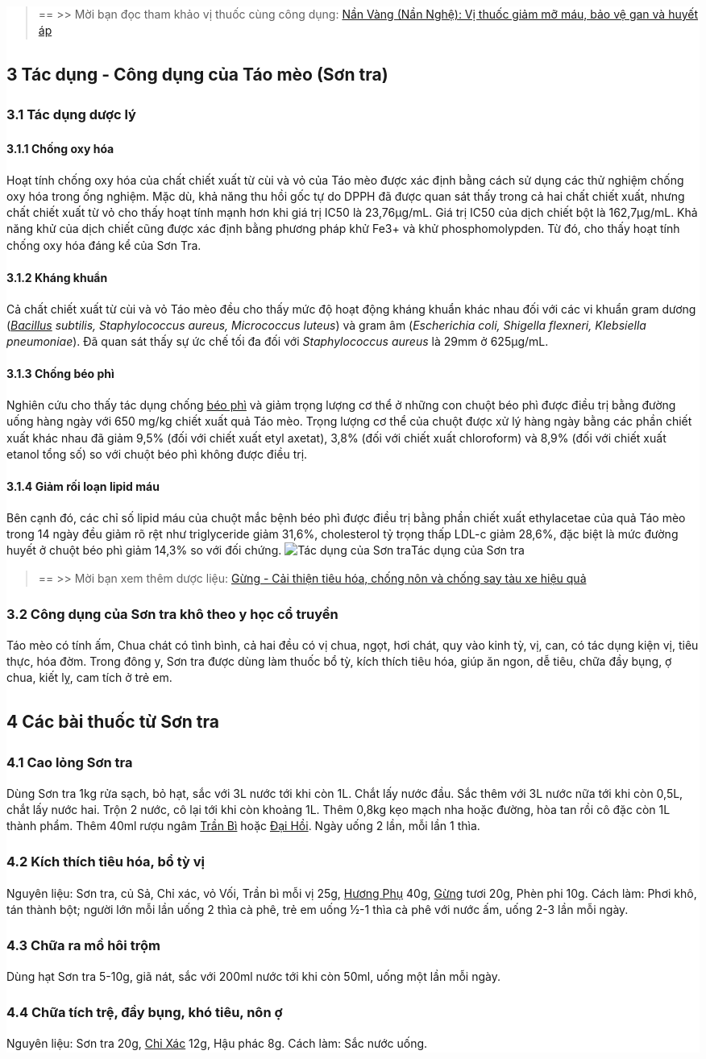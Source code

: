 > == >> Mời bạn đọc tham khảo vị thuốc cùng công dụng: [Nần Vàng (Nần Nghệ): Vị thuốc giảm mỡ máu, bảo vệ gan và huyết áp](https://trungtamthuoc.com/duoc-lieu/nan-vang-66)
##  3 Tác dụng - Công dụng của Táo mèo (Sơn tra)
### 3.1 Tác dụng dược lý
#### 3.1.1 Chống oxy hóa
Hoạt tính chống oxy hóa của chất chiết xuất từ cùi và vỏ của Táo mèo được xác định bằng cách sử dụng các thử nghiệm chống oxy hóa trong ống nghiệm. Mặc dù, khả năng thu hồi gốc tự do DPPH đã được quan sát thấy trong cả hai chất chiết xuất, nhưng chất chiết xuất từ vỏ cho thấy hoạt tính mạnh hơn khi giá trị IC50 là 23,76µg/mL. Giá trị IC50 của dịch chiết bột là 162,7µg/mL. Khả năng khử của dịch chiết cũng được xác định bằng phương pháp khử Fe3+ và khử phosphomolypden. Từ đó, cho thấy hoạt tính chống oxy hóa đáng kể của Sơn Tra.
#### 3.1.2 Kháng khuẩn
Cả chất chiết xuất từ cùi và vỏ Táo mèo đều cho thấy mức độ hoạt động kháng khuẩn khác nhau đối với các vi khuẩn gram dương (_[Bacillus](https://trungtamthuoc.com/hoat-chat/bacillus "Bacillus") subtilis, Staphylococcus aureus, Micrococcus luteus_) và gram âm (_Escherichia coli, Shigella flexneri, Klebsiella pneumoniae_). Đã quan sát thấy sự ức chế tối đa đối với _Staphylococcus aureus_ là 29mm ở 625µg/mL.
#### 3.1.3 Chống béo phì
Nghiên cứu cho thấy tác dụng chống [béo phì](https://trungtamthuoc.com/bai-viet/benh-beo-phi "béo phì") và giảm trọng lượng cơ thể ở những con chuột béo phì được điều trị bằng đường uống hàng ngày với 650 mg/kg chiết xuất quả Táo mèo. Trọng lượng cơ thể của chuột được xử lý hàng ngày bằng các phần chiết xuất khác nhau đã giảm 9,5% (đối với chiết xuất etyl axetat), 3,8% (đối với chiết xuất chloroform) và 8,9% (đối với chiết xuất etanol tổng số) so với chuột béo phì không được điều trị. 
#### 3.1.4 Giảm rối loạn lipid máu
Bên cạnh đó, các chỉ số lipid máu của chuột mắc bệnh béo phì được điều trị bằng phần chiết xuất ethylacetae của quả Táo mèo trong 14 ngày đều giảm rõ rệt như triglyceride giảm 31,6%, cholesterol tỷ trọng thấp LDL-c giảm 28,6%, đặc biệt là mức đường huyết ở chuột béo phì giảm 14,3% so với đối chứng.
![Tác dụng của Sơn tra](https://trungtamthuoc.com/images/item/son-tra-4.jpg)Tác dụng của Sơn tra
> == >> Mời bạn xem thêm dược liệu: [Gừng - Cải thiện tiêu hóa, chống nôn và chống say tàu xe hiệu quả](https://trungtamthuoc.com/duoc-lieu/gung-14)
### 3.2 Công dụng của Sơn tra khô theo y học cổ truyền
Táo mèo có tính ấm, Chua chát có tình bình, cả hai đều có vị chua, ngọt, hơi chát, quy vào kinh tỳ, vị, can, có tác dụng kiện vị, tiêu thực, hóa đờm.
Trong đông y, Sơn tra được dùng làm thuốc bổ tỳ, kích thích tiêu hóa, giúp ăn ngon, dễ tiêu, chữa đầy bụng, ợ chua, kiết lỵ, cam tích ở trẻ em.
##  4 Các bài thuốc từ Sơn tra
### 4.1 Cao lỏng Sơn tra
Dùng Sơn tra 1kg rửa sạch, bỏ hạt, sắc với 3L nước tới khi còn 1L. Chắt lấy nước đầu. Sắc thêm với 3L nước nữa tới khi còn 0,5L, chắt lấy nước hai. Trộn 2 nước, cô lại tới khi còn khoảng 1L. Thêm 0,8kg kẹo mạch nha hoặc đường, hòa tan rồi cô đặc còn 1L thành phẩm. Thêm 40ml rượu ngâm [Trần Bì](https://trungtamthuoc.com/hoat-chat/tran-bi "Trần Bì") hoặc [Đại Hồi](https://trungtamthuoc.com/hoat-chat/dai-hoi "Đại Hồi"). Ngày uống 2 lần, mỗi lần 1 thìa.
### 4.2 Kích thích tiêu hóa, bổ tỳ vị
Nguyên liệu: Sơn tra, củ Sả, Chỉ xác, vỏ Vối, Trần bì mỗi vị 25g, [Hương Phụ](https://trungtamthuoc.com/hoat-chat/huong-phu "Hương Phụ") 40g, [Gừng](https://trungtamthuoc.com/hoat-chat/gung "Gừng") tươi 20g, Phèn phi 10g.
Cách làm: Phơi khô, tán thành bột; người lớn mỗi lần uống 2 thìa cà phê, trẻ em uống ½-1 thìa cà phê với nước ấm, uống 2-3 lần mỗi ngày.
### 4.3 Chữa ra mồ hôi trộm
Dùng hạt Sơn tra 5-10g, giã nát, sắc với 200ml nước tới khi còn 50ml, uống một lần mỗi ngày.
### 4.4 Chữa tích trệ, đầy bụng, khó tiêu, nôn ợ
Nguyên liệu: Sơn tra 20g, [Chỉ Xác](https://trungtamthuoc.com/hoat-chat/chi-xac "Chỉ Xác") 12g, Hậu phác 8g.
Cách làm: Sắc nước uống.